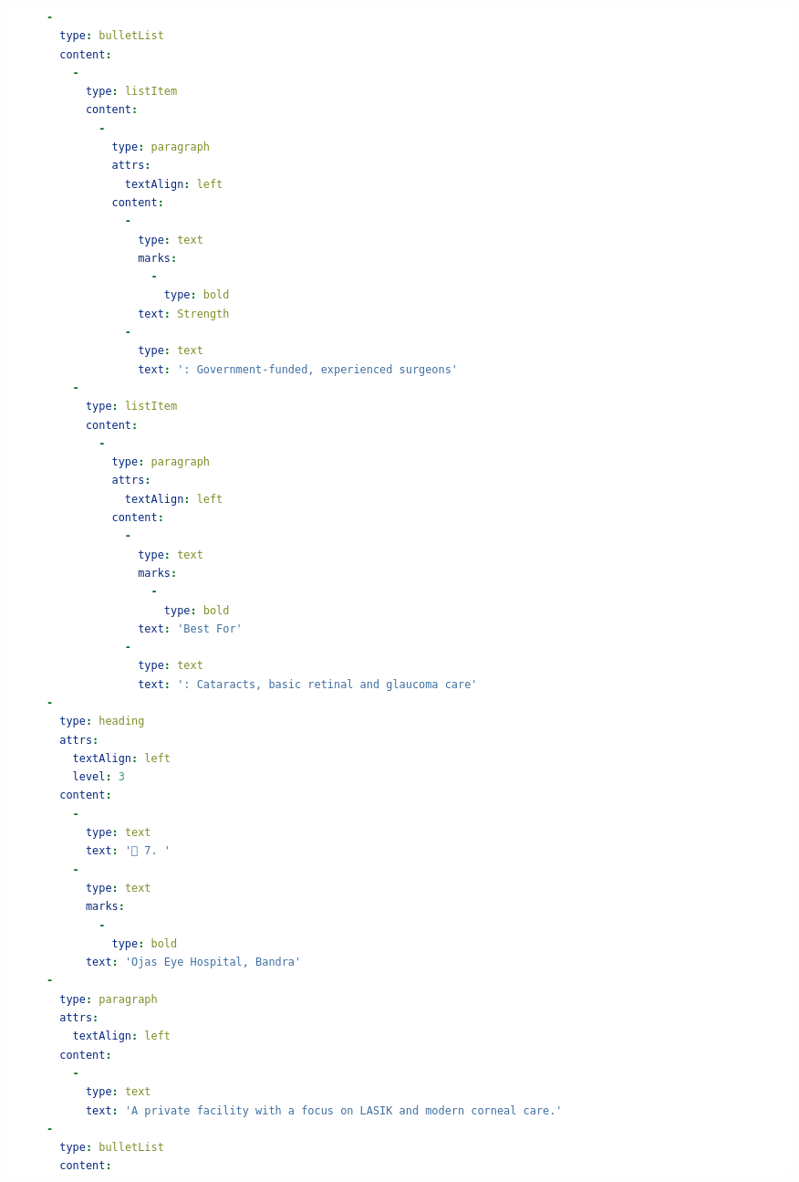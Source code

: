 ```yaml
      -
        type: bulletList
        content:
          -
            type: listItem
            content:
              -
                type: paragraph
                attrs:
                  textAlign: left
                content:
                  -
                    type: text
                    marks:
                      -
                        type: bold
                    text: Strength
                  -
                    type: text
                    text: ': Government-funded, experienced surgeons'
          -
            type: listItem
            content:
              -
                type: paragraph
                attrs:
                  textAlign: left
                content:
                  -
                    type: text
                    marks:
                      -
                        type: bold
                    text: 'Best For'
                  -
                    type: text
                    text: ': Cataracts, basic retinal and glaucoma care'
      -
        type: heading
        attrs:
          textAlign: left
          level: 3
        content:
          -
            type: text
            text: '🏥 7. '
          -
            type: text
            marks:
              -
                type: bold
            text: 'Ojas Eye Hospital, Bandra'
      -
        type: paragraph
        attrs:
          textAlign: left
        content:
          -
            type: text
            text: 'A private facility with a focus on LASIK and modern corneal care.'
      -
        type: bulletList
        content:
```